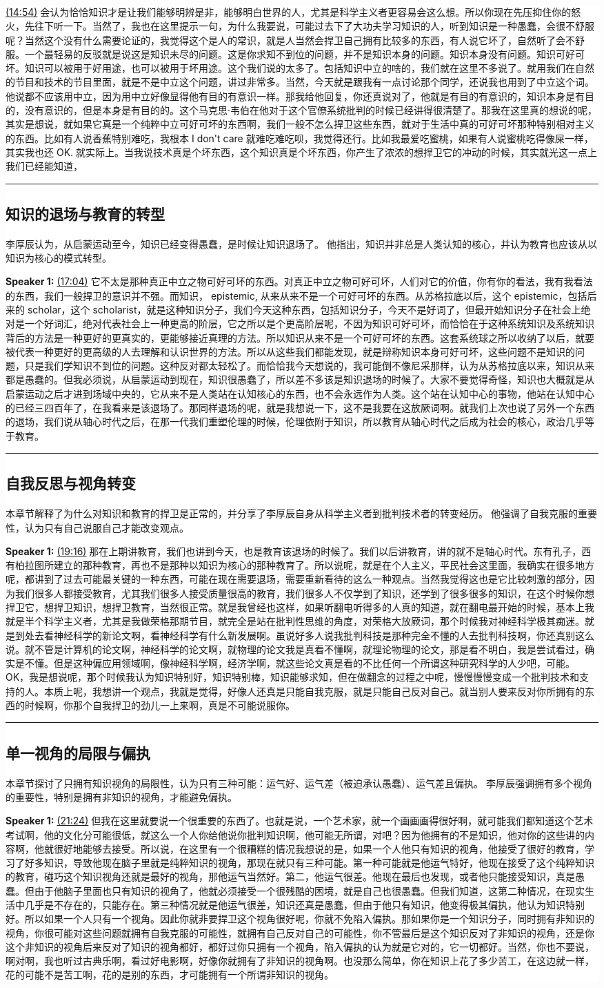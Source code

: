 [(14:54)](https://podwise.ai/dashboard/episodes/120634?locate=894)
会认为恰恰知识才是让我们能够明辨是非，能够明白世界的人，尤其是科学主义者更容易会这么想。所以你现在先压抑住你的怒火，先往下听一下。当然了，我也在这里提示一句，为什么我要说，可能过去下了大功夫学习知识的人，听到知识是一种愚蠢，会很不舒服呢？当然这个没有什么需要论证的，我觉得这个是人的常识，就是人当然会捍卫自己拥有比较多的东西，有人说它坏了，自然听了会不舒服。一个最轻易的反驳就是说这是知识未尽的问题。这是你求知不到位的问题，并不是知识本身的问题。知识本身没有问题。知识可好可坏。知识可以被用于好用途，也可以被用于坏用途。这个我们说的太多了。包括知识中立的啥的，我们就在这里不多说了。就用我们在自然的节目和技术的节目里面，就是不是中立这个问题，讲过非常多。当然，今天就是跟我有一点讨论那个同学，还说我也用到了中立这个词。他说都不应该用中立，因为用中立好像显得他有目的有意识一样。那我给他回复，你还真说对了，他就是有目的有意识的，知识本身是有目的，没有意识的，但是本身是有目的的。这个马克思·韦伯在他对于这个官僚系统批判的时候已经讲得很清楚了。那我在这里真的想说的呢，其实是想说，就如果它真是一个纯粹中立可好可坏的东西啊，我们一般不怎么捍卫这些东西，就对于生活中真的可好可坏那种特别相对主义的东西。比如有人说香蕉特别难吃，我根本 I don't care 就难吃难吃呗，我觉得还行。比如我最爱吃蜜桃，如果有人说蜜桃吃得像屎一样，其实我也还 OK. 就实际上。当我说技术真是个坏东西，这个知识真是个坏东西，你产生了浓浓的想捍卫它的冲动的时候，其实就光这一点上我们已经能知道，


---

## 知识的退场与教育的转型
李厚辰认为，从启蒙运动至今，知识已经变得愚蠢，是时候让知识退场了。  他指出，知识并非总是人类认知的核心，并认为教育也应该从以知识为核心的模式转型。

**Speaker 1:**
[(17:04)](https://podwise.ai/dashboard/episodes/120634?locate=1024)
它不太是那种真正中立之物可好可坏的东西。对真正中立之物可好可坏，人们对它的价值，你有你的看法，我有我看法的东西，我们一般捍卫的意识并不强。而知识， epistemic, 从来从来不是一个可好可坏的东西。从苏格拉底以后，这个 epistemic，包括后来的 scholar，这个 scholarist，就是这种知识分子，我们今天这种东西，包括知识分子，今天不是好词了，但最开始知识分子在社会上绝对是一个好词汇，绝对代表社会上一种更高的阶层，它之所以是个更高阶层呢，不因为知识可好可坏，而恰恰在于这种系统知识及系统知识背后的方法是一种更好的更真实的，更能够接近真理的方法。所以知识从来不是一个可好可坏的东西。这套系统球之所以收纳了以后，就要被代表一种更好的更高级的人去理解和认识世界的方法。所以从这些我们都能发现，就是辩称知识本身可好可坏，这些问题不是知识的问题，只是我们学知识不到位的问题。这种反对都太轻松了。而恰恰我今天想说的，我可能倒不像尼采那样，认为从苏格拉底以来，知识从来都是愚蠢的。但我必须说，从启蒙运动到现在，知识很愚蠢了，所以差不多该是知识退场的时候了。大家不要觉得奇怪，知识也大概就是从启蒙运动之后才进到场域中央的，它从来不是人类站在认知核心的东西，也不会永远作为人类。这个站在认知中心的事物，他站在认知中心的已经三四百年了，在我看来是该退场了。那同样退场的呢，就是我想说一下，这不是我要在这放厥词啊。就我们上次也说了另外一个东西的退场，我们说从轴心时代之后，在那一代我们重塑伦理的时候，伦理依附于知识，所以教育从轴心时代之后成为社会的核心，政治几乎等于教育。


---

## 自我反思与视角转变
本章节解释了为什么对知识和教育的捍卫是正常的，并分享了李厚辰自身从科学主义者到批判技术者的转变经历。  他强调了自我克服的重要性，认为只有自己说服自己才能改变观点。

**Speaker 1:**
[(19:16)](https://podwise.ai/dashboard/episodes/120634?locate=1156)
那在上期讲教育，我们也讲到今天，也是教育该退场的时候了。我们以后讲教育，讲的就不是轴心时代。东有孔子，西有柏拉图所建立的那种教育，再也不是那种以知识为核心的那种教育了。所以说呢，就是在个人主义，平民社会这里面，我确实在很多地方呢，都讲到了过去可能最关键的一种东西，可能在现在需要退场，需要重新看待的这么一种观点。当然我觉得这也是它比较刺激的部分，因为我们很多人都接受教育，尤其我们很多人接受质量很高的教育，我们很多人不仅学到了知识，还学到了很多很多的知识，在这个时候你想捍卫它，想捍卫知识，想捍卫教育，当然很正常。就是我曾经也这样，如果听翻电听得多的人真的知道，就在翻电最开始的时候，基本上我就是半个科学主义者，尤其是我做荣格那期节目，就完全是站在批判性思维的角度，对荣格大放厥词，那个时候我对神经科学极其痴迷。就是到处去看神经科学的新论文啊，看神经科学有什么新发展啊。虽说好多人说我批判科技是那种完全不懂的人去批判科技啊，你还真别这么说。就不管是计算机的论文啊，神经科学的论文啊，就物理的论文我是真看不懂啊，就理论物理的论文，那是看不明白，我是尝试看过，确实是不懂。但是这种偏应用领域啊，像神经科学啊，经济学啊，就这些论文真是看的不比任何一个所谓这种研究科学的人少吧，可能。OK，我是想说呢，那个时候我认为知识特别好，知识特别棒，知识能够求知，但在做翻念的过程之中呢，慢慢慢慢变成一个批判技术和支持的人。本质上呢，我想讲一个观点，我就是觉得，好像人还真是只能自我克服，就是只能自己反对自己。就当别人要来反对你所拥有的东西的时候啊，你那个自我捍卫的劲儿一上来啊，真是不可能说服你。


---

## 单一视角的局限与偏执
本章节探讨了只拥有知识视角的局限性，认为只有三种可能：运气好、运气差（被迫承认愚蠢）、运气差且偏执。  李厚辰强调拥有多个视角的重要性，特别是拥有非知识的视角，才能避免偏执。

**Speaker 1:**
[(21:24)](https://podwise.ai/dashboard/episodes/120634?locate=1284)
但我在这里就要说一个很重要的东西了。也就是说，一个艺术家，就一个画画画得很好啊，就可能我们都知道这个艺术考试啊，他的文化分可能很低，就这么一个人你给他说你批判知识啊，他可能无所谓，对吧？因为他拥有的不是知识，他对你的这些讲的内容啊，他就很好地能够去接受。所以说，在这里有一个很糟糕的情况我想说的是，如果一个人他只有知识的视角，他接受了很好的教育，学习了好多知识，导致他现在脑子里就是纯粹知识的视角，那现在就只有三种可能。第一种可能就是他运气特好，他现在接受了这个纯粹知识的教育，碰巧这个知识视角还就是最好的视角，那他运气当然好。第二，他运气很差。他现在最后也发现，或者他只能接受知识，真是愚蠢。但由于他脑子里面也只有知识的视角了，他就必须接受一个很残酷的困境，就是自己也很愚蠢。但我们知道，这第二种情况，在现实生活中几乎是不存在的，只能存在。第三种情况就是他运气很差，知识还真是愚蠢，但由于他只有知识，他变得极其偏执，他认为知识特别好。所以如果一个人只有一个视角。因此你就非要捍卫这个视角很好呢，你就不免陷入偏执。那如果你是一个知识分子，同时拥有非知识的视角，你很可能对这些问题就拥有自我克服的可能性，就拥有自己反对自己的可能性，你不管最后是这个知识反对了非知识的视角，还是你这个非知识的视角后来反对了知识的视角都好，都好过你只拥有一个视角，陷入偏执的认为就是它对的，它一切都好。当然，你也不要说，啊对啊，我也听过古典乐啊，看过好电影啊，好像你就拥有了非知识的视角啊。也没那么简单，你在知识上花了多少苦工，在这边就一样，花的可能不是苦工啊，花的是别的东西，才可能拥有一个所谓非知识的视角。
